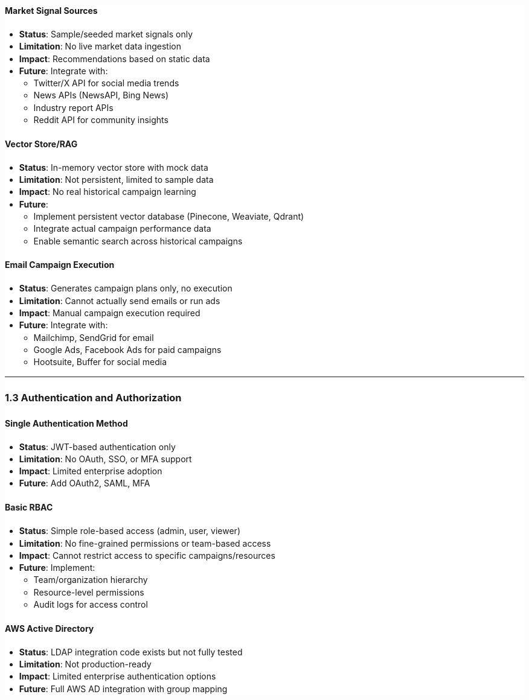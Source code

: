 #### Market Signal Sources
- **Status**: Sample/seeded market signals only
- **Limitation**: No live market data ingestion
- **Impact**: Recommendations based on static data
- **Future**: Integrate with:
  - Twitter/X API for social media trends
  - News APIs (NewsAPI, Bing News)
  - Industry report APIs
  - Reddit API for community insights

#### Vector Store/RAG
- **Status**: In-memory vector store with mock data
- **Limitation**: Not persistent, limited to sample data
- **Impact**: No real historical campaign learning
- **Future**: 
  - Implement persistent vector database (Pinecone, Weaviate, Qdrant)
  - Integrate actual campaign performance data
  - Enable semantic search across historical campaigns

#### Email Campaign Execution
- **Status**: Generates campaign plans only, no execution
- **Limitation**: Cannot actually send emails or run ads
- **Impact**: Manual campaign execution required
- **Future**: Integrate with:
  - Mailchimp, SendGrid for email
  - Google Ads, Facebook Ads for paid campaigns
  - Hootsuite, Buffer for social media

---

### 1.3 Authentication and Authorization

#### Single Authentication Method
- **Status**: JWT-based authentication only
- **Limitation**: No OAuth, SSO, or MFA support
- **Impact**: Limited enterprise adoption
- **Future**: Add OAuth2, SAML, MFA

#### Basic RBAC
- **Status**: Simple role-based access (admin, user, viewer)
- **Limitation**: No fine-grained permissions or team-based access
- **Impact**: Cannot restrict access to specific campaigns/resources
- **Future**: Implement:
  - Team/organization hierarchy
  - Resource-level permissions
  - Audit logs for access control

#### AWS Active Directory
- **Status**: LDAP integration code exists but not fully tested
- **Limitation**: Not production-ready
- **Impact**: Limited enterprise authentication options
- **Future**: Full AWS AD integration with group mapping
